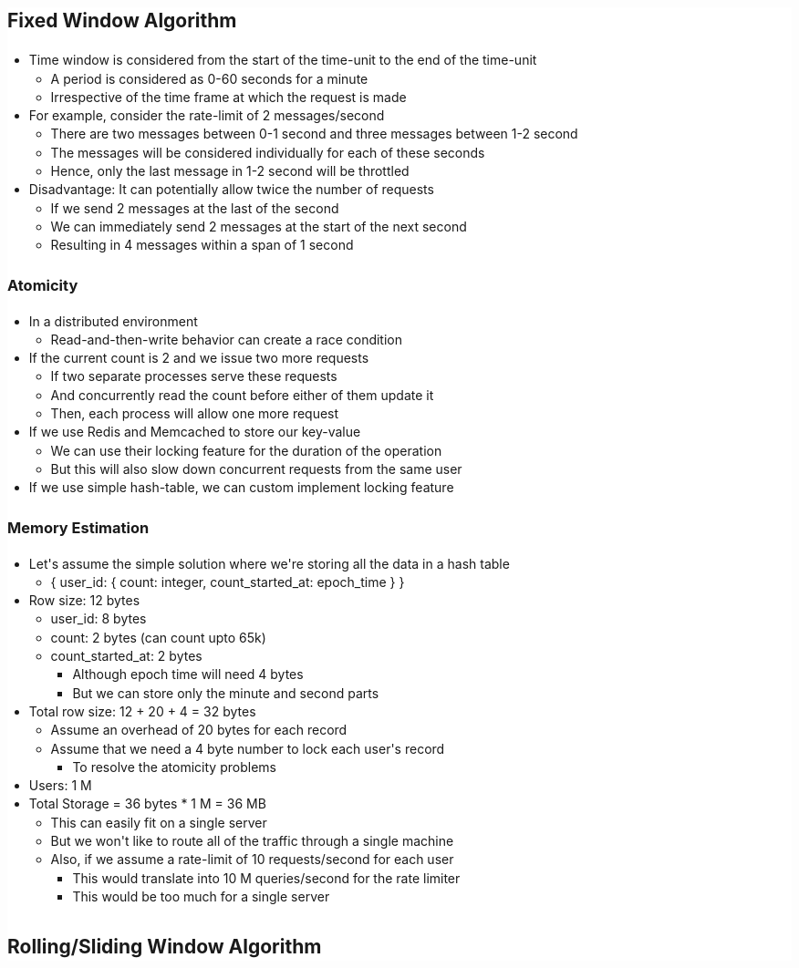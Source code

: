## Fixed Window Algorithm

-   Time window is considered from the start of the time-unit to the end of the time-unit
    -   A period is considered as 0-60 seconds for a minute
    -   Irrespective of the time frame at which the request is made
-   For example, consider the rate-limit of 2 messages/second
    -   There are two messages between 0-1 second and three messages between 1-2 second
    -   The messages will be considered individually for each of these seconds
    -   Hence, only the last message in 1-2 second will be throttled
-   Disadvantage: It can potentially allow twice the number of requests
    -   If we send 2 messages at the last of the second
    -   We can immediately send 2 messages at the start of the next second
    -   Resulting in 4 messages within a span of 1 second

### Atomicity

-   In a distributed environment
    -   Read-and-then-write behavior can create a race condition
-   If the current count is 2 and we issue two more requests
    -   If two separate processes serve these requests
    -   And concurrently read the count before either of them update it
    -   Then, each process will allow one more request
-   If we use Redis and Memcached to store our key-value
    -   We can use their locking feature for the duration of the operation
    -   But this will also slow down concurrent requests from the same user
-   If we use simple hash-table, we can custom implement locking feature

### Memory Estimation

-   Let's assume the simple solution where we're storing all the data in a hash table
    -   { user_id: { count: integer, count_started_at: epoch_time } }
-   Row size: 12 bytes
    -   user_id: 8 bytes
    -   count: 2 bytes (can count upto 65k)
    -   count_started_at: 2 bytes
        -   Although epoch time will need 4 bytes
        -   But we can store only the minute and second parts
-   Total row size: 12 + 20 + 4 = 32 bytes
    -   Assume an overhead of 20 bytes for each record
    -   Assume that we need a 4 byte number to lock each user's record
        -   To resolve the atomicity problems
-   Users: 1 M
-   Total Storage = 36 bytes \* 1 M = 36 MB
    -   This can easily fit on a single server
    -   But we won't like to route all of the traffic through a single machine
    -   Also, if we assume a rate-limit of 10 requests/second for each user
        -   This would translate into 10 M queries/second for the rate limiter
        -   This would be too much for a single server

## Rolling/Sliding Window Algorithm
